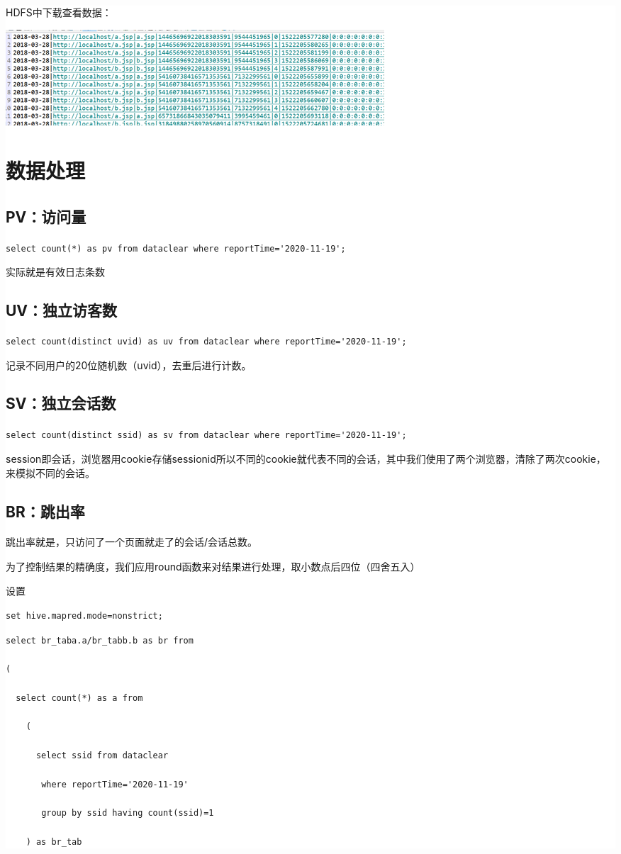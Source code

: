 HDFS中下载查看数据：

![1629195618860](day06_离线数据分析.assets/1629195618860.png)

# 数据处理

## PV：访问量

```
select count(*) as pv from dataclear where reportTime='2020-11-19';
```

实际就是有效日志条数

## UV：独立访客数

```
select count(distinct uvid) as uv from dataclear where reportTime='2020-11-19';
```

记录不同用户的20位随机数（uvid），去重后进行计数。

## SV：独立会话数

```
select count(distinct ssid) as sv from dataclear where reportTime='2020-11-19';
```


session即会话，浏览器用cookie存储sessionid所以不同的cookie就代表不同的会话，其中我们使用了两个浏览器，清除了两次cookie，来模拟不同的会话。


## BR：跳出率

跳出率就是，只访问了一个页面就走了的会话/会话总数。

为了控制结果的精确度，我们应用round函数来对结果进行处理，取小数点后四位（四舍五入）

设置

```
set hive.mapred.mode=nonstrict;
```

```
select br_taba.a/br_tabb.b as br from
 
(
 
  select count(*) as a from
 
    (
 
      select ssid from dataclear
 
       where reportTime='2020-11-19'
 
       group by ssid having count(ssid)=1
 
    ) as br_tab
```